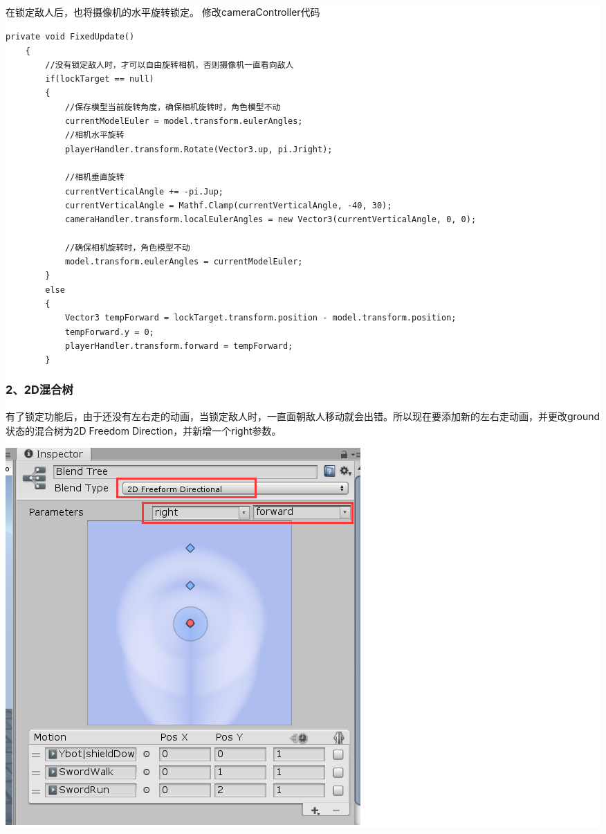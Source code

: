 在锁定敌人后，也将摄像机的水平旋转锁定。
修改cameraController代码

```
private void FixedUpdate()
    {
        //没有锁定敌人时，才可以自由旋转相机，否则摄像机一直看向敌人
        if(lockTarget == null)
        {
            //保存模型当前旋转角度，确保相机旋转时，角色模型不动
            currentModelEuler = model.transform.eulerAngles;
            //相机水平旋转
            playerHandler.transform.Rotate(Vector3.up, pi.Jright);

            //相机垂直旋转
            currentVerticalAngle += -pi.Jup;
            currentVerticalAngle = Mathf.Clamp(currentVerticalAngle, -40, 30);
            cameraHandler.transform.localEulerAngles = new Vector3(currentVerticalAngle, 0, 0);

            //确保相机旋转时，角色模型不动
            model.transform.eulerAngles = currentModelEuler;
        }
        else
        {
            Vector3 tempForward = lockTarget.transform.position - model.transform.position;
            tempForward.y = 0;
            playerHandler.transform.forward = tempForward;
        }
```

### 2、2D混合树

有了锁定功能后，由于还没有左右走的动画，当锁定敌人时，一直面朝敌人移动就会出错。所以现在要添加新的左右走动画，并更改ground状态的混合树为2D Freedom Direction，并新增一个right参数。

![](image/2021-04-17-22-17-55.png)
